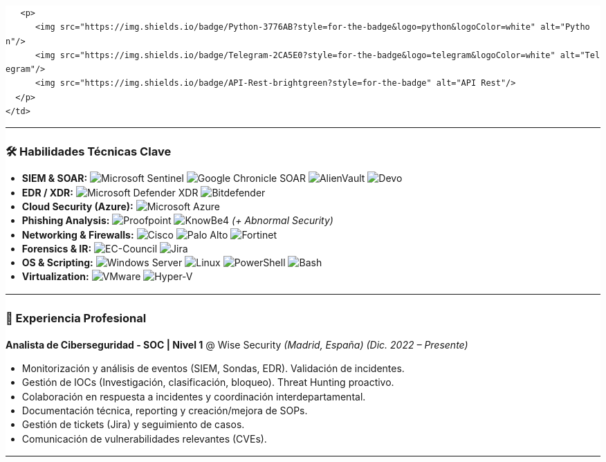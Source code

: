        <p>
          <img src="https://img.shields.io/badge/Python-3776AB?style=for-the-badge&logo=python&logoColor=white" alt="Python"/>
          <img src="https://img.shields.io/badge/Telegram-2CA5E0?style=for-the-badge&logo=telegram&logoColor=white" alt="Telegram"/>
          <img src="https://img.shields.io/badge/API-Rest-brightgreen?style=for-the-badge" alt="API Rest"/>
      </p>
    </td>
  </tr>
  </table>

---

### 🛠️ Habilidades Técnicas Clave

* **SIEM & SOAR:** ![Microsoft Sentinel](https://img.shields.io/badge/Microsoft%20Sentinel-0078D4?style=flat-square&logo=microsoftazure&logoColor=white) ![Google Chronicle SOAR](https://img.shields.io/badge/Chronicle%20SOAR-4285F4?style=flat-square&logo=google&logoColor=white) ![AlienVault](https://img.shields.io/badge/AlienVault-00A3CC?style=flat-square) ![Devo](https://img.shields.io/badge/Devo-00B2A9?style=flat-square)
* **EDR / XDR:** ![Microsoft Defender XDR](https://img.shields.io/badge/Defender%20XDR-0078D4?style=flat-square&logo=microsoft&logoColor=white) ![Bitdefender](https://img.shields.io/badge/Bitdefender-ED1C24?style=flat-square&logo=bitdefender&logoColor=white)
* **Cloud Security (Azure):** ![Microsoft Azure](https://img.shields.io/badge/Azure%20Security-0078D4?style=flat-square&logo=microsoftazure&logoColor=white)
* **Phishing Analysis:** ![Proofpoint](https://img.shields.io/badge/Proofpoint-0076C0?style=flat-square) ![KnowBe4](https://img.shields.io/badge/KnowBe4-FF8200?style=flat-square) *(+ Abnormal Security)*
* **Networking & Firewalls:** ![Cisco](https://img.shields.io/badge/Cisco%20IOS/ASA-1199D2?style=flat-square&logo=cisco&logoColor=white) ![Palo Alto](https://img.shields.io/badge/Palo%20Alto-FF4500?style=flat-square) ![Fortinet](https://img.shields.io/badge/Fortinet-DC143C?style=flat-square&logo=fortinet&logoColor=white)
* **Forensics & IR:** ![EC-Council](https://img.shields.io/badge/Forensics%20Essentials-000000?style=flat-square) ![Jira](https://img.shields.io/badge/Jira%20(Incident%20Tracking)-0052CC?style=flat-square&logo=jira&logoColor=white)
* **OS & Scripting:** ![Windows Server](https://img.shields.io/badge/Windows%20Server-0078D4?style=flat-square&logo=windows&logoColor=white) ![Linux](https://img.shields.io/badge/Linux-FCC624?style=flat-square&logo=linux&logoColor=black) ![PowerShell](https://img.shields.io/badge/PowerShell-5391FE?style=flat-square&logo=powershell&logoColor=white) ![Bash](https://img.shields.io/badge/Bash-4EAA25?style=flat-square&logo=gnubash&logoColor=white)
* **Virtualization:** ![VMware](https://img.shields.io/badge/VMware-666666?style=flat-square&logo=vmware&logoColor=white) ![Hyper-V](https://img.shields.io/badge/Hyper--V-0078D4?style=flat-square&logo=microsoft&logoColor=white)

---

### 💼 Experiencia Profesional

**Analista de Ciberseguridad - SOC | Nivel 1** @ Wise Security *(Madrid, España)*
*(Dic. 2022 – Presente)*

* Monitorización y análisis de eventos (SIEM, Sondas, EDR). Validación de incidentes.
* Gestión de IOCs (Investigación, clasificación, bloqueo). Threat Hunting proactivo.
* Colaboración en respuesta a incidentes y coordinación interdepartamental.
* Documentación técnica, reporting y creación/mejora de SOPs.
* Gestión de tickets (Jira) y seguimiento de casos.
* Comunicación de vulnerabilidades relevantes (CVEs).

---